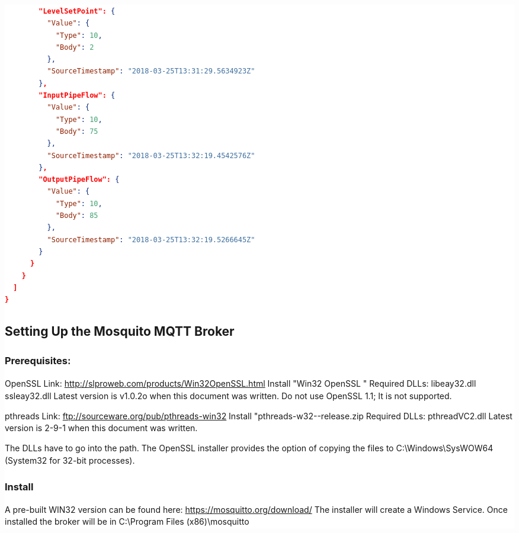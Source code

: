 ```json
        "LevelSetPoint": {
          "Value": {
            "Type": 10,
            "Body": 2
          },
          "SourceTimestamp": "2018-03-25T13:31:29.5634923Z"
        },
        "InputPipeFlow": {
          "Value": {
            "Type": 10,
            "Body": 75
          },
          "SourceTimestamp": "2018-03-25T13:32:19.4542576Z"
        },
        "OutputPipeFlow": {
          "Value": {
            "Type": 10,
            "Body": 85
          },
          "SourceTimestamp": "2018-03-25T13:32:19.5266645Z"
        }
      }
    }
  ]
}
```

## Setting Up the Mosquito MQTT Broker
### Prerequisites:
OpenSSL
    Link: http://slproweb.com/products/Win32OpenSSL.html
    Install "Win32 OpenSSL <version>"
    Required DLLs: libeay32.dll ssleay32.dll
Latest version is v1.0.2o when this document was written.
Do not use OpenSSL 1.1; It is not supported.

pthreads
    Link: ftp://sourceware.org/pub/pthreads-win32
    Install "pthreads-w32-<version>-release.zip
    Required DLLs: pthreadVC2.dll
Latest version is 2-9-1 when this document was written.

The DLLs have to go into the path. The OpenSSL installer provides the option of copying the files to C:\Windows\SysWOW64 (System32 for 32-bit processes).

### Install
A pre-built WIN32 version can be found here: https://mosquitto.org/download/
The installer will create a Windows Service.
Once installed the broker will be in C:\Program Files (x86)\mosquitto
